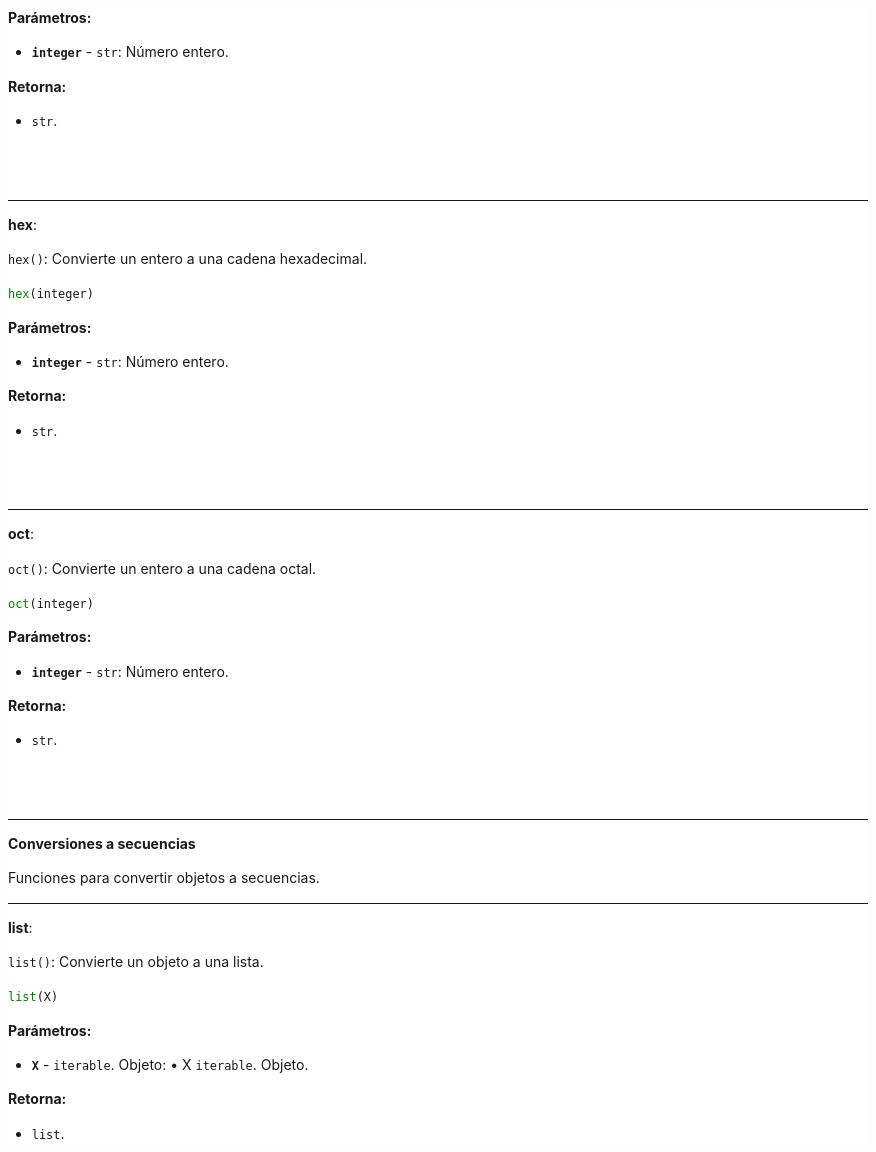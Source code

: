 **Parámetros:**
- **`integer`** \- `str`: Número entero.

**Retorna:**
-  `str`.

<br><br>

---
<a name='hex'></a>
**hex**:

`hex()`: Convierte un entero a una cadena hexadecimal.
```python
hex(integer)
```

**Parámetros:**
- **`integer`** \- `str`: Número entero.

**Retorna:**
-  `str`.

<br><br>

---
<a name='oct'></a>
**oct**:

`oct()`: Convierte un entero a una cadena octal.
```python
oct(integer)
```

**Parámetros:**
- **`integer`** \- `str`: Número entero.

**Retorna:**
-  `str`.

<br><br>

---
**Conversiones a secuencias**

Funciones para convertir objetos a secuencias.

---
<a name='list'></a>
**list**:

`list()`: Convierte un objeto a una lista.
```python
list(X)
```

**Parámetros:**
- **`X`** \- `iterable`. Objeto: • X `iterable`. Objeto.

**Retorna:**
-  `list`.
